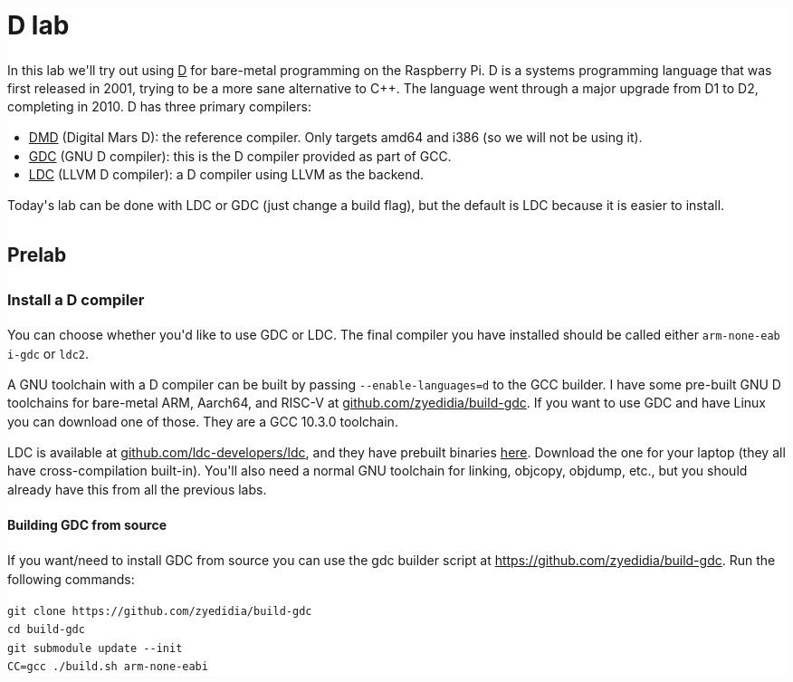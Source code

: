# D lab

In this lab we'll try out using [D](https://dlang.org) for bare-metal
programming on the Raspberry Pi. D is a systems programming language that was
first released in 2001, trying to be a more sane alternative to C++. The
language went through a major upgrade from D1 to D2, completing in 2010. D has
three primary compilers:

* [DMD](https://github.com/dlang/dmd) (Digital Mars D): the reference compiler. Only targets amd64 and i386 (so
  we will not be using it).
* [GDC](https://www.gdcproject.org/) (GNU D compiler): this is the D compiler provided as part of GCC.
* [LDC](https://github.com/ldc-developers/ldc) (LLVM D compiler): a D compiler using LLVM as the backend.

Today's lab can be done with LDC or GDC (just change a build flag), but the
default is LDC because it is easier to install.

## Prelab

### Install a D compiler

You can choose whether you'd like to use GDC or LDC. The final compiler you
have installed should be called either `arm-none-eabi-gdc` or `ldc2`.

A GNU toolchain with a D compiler can be built by passing
`--enable-languages=d` to the GCC builder. I have some pre-built GNU D
toolchains for bare-metal ARM, Aarch64, and RISC-V at
[github.com/zyedidia/build-gdc](https://github.com/zyedidia/build-gdc/releases/tag/prebuilt).
If you want to use GDC and have Linux you can download one of those. They are a
GCC 10.3.0 toolchain.

LDC is available at
[github.com/ldc-developers/ldc](https://github.com/ldc-developers/ldc), and
they have prebuilt binaries
[here](https://github.com/ldc-developers/ldc/releases/tag/v1.30.0). Download
the one for your laptop (they all have cross-compilation built-in). You'll also
need a normal GNU toolchain for linking, objcopy, objdump, etc., but you should
already have this from all the previous labs.

#### Building GDC from source

If you want/need to install GDC from source you can use the gdc builder script at https://github.com/zyedidia/build-gdc. Run the following commands:

```
git clone https://github.com/zyedidia/build-gdc
cd build-gdc
git submodule update --init
CC=gcc ./build.sh arm-none-eabi
```

